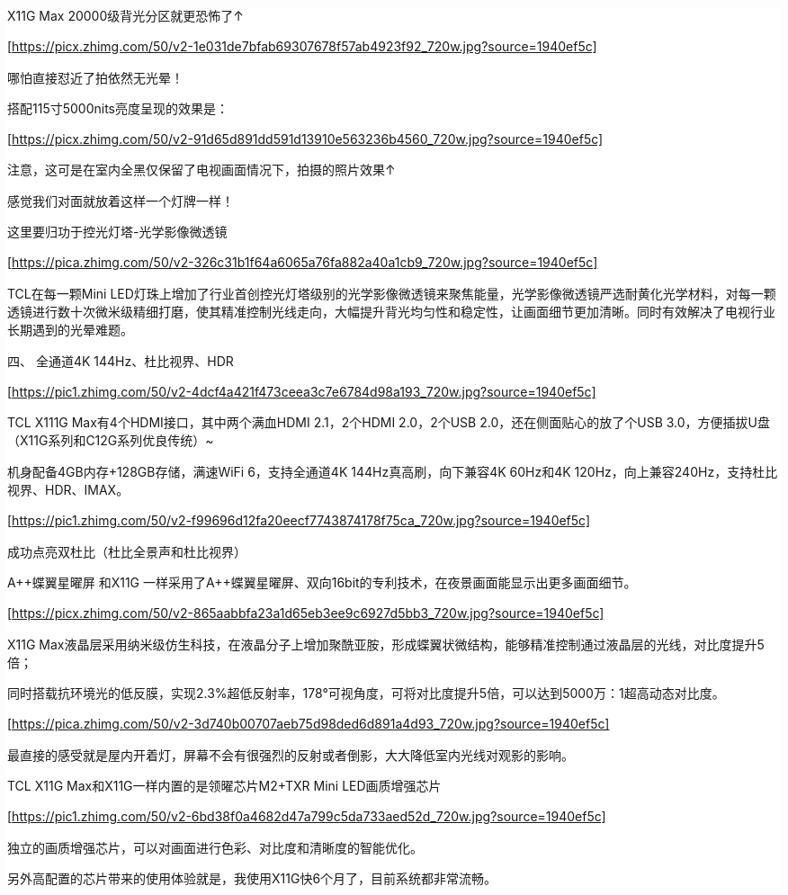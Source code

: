 X11G Max 20000级背光分区就更恐怖了↑

[https://picx.zhimg.com/50/v2-1e031de7bfab69307678f57ab4923f92_720w.jpg?source=1940ef5c]


哪怕直接怼近了拍依然无光晕！

搭配115寸5000nits亮度呈现的效果是：

[https://picx.zhimg.com/50/v2-91d65d891dd591d13910e563236b4560_720w.jpg?source=1940ef5c]


注意，这可是在室内全黑仅保留了电视画面情况下，拍摄的照片效果↑

感觉我们对面就放着这样一个灯牌一样！


这里要归功于控光灯塔-光学影像微透镜

[https://pica.zhimg.com/50/v2-326c31b1f64a6065a76fa882a40a1cb9_720w.jpg?source=1940ef5c]


TCL在每一颗Mini LED灯珠上增加了行业首创控光灯塔级别的光学影像微透镜来聚焦能量，光学影像微透镜严选耐黄化光学材料，对每一颗透镜进行数十次微米级精细打磨，使其精准控制光线走向，大幅提升背光均匀性和稳定性，让画面细节更加清晰。同时有效解决了电视行业长期遇到的光晕难题。


四、 全通道4K 144Hz、杜比视界、HDR

[https://pic1.zhimg.com/50/v2-4dcf4a421f473ceea3c7e6784d98a193_720w.jpg?source=1940ef5c]


TCL X111G Max有4个HDMI接口，其中两个满血HDMI 2.1，2个HDMI 2.0，2个USB 2.0，还在侧面贴心的放了个USB 3.0，方便插拔U盘（X11G系列和C12G系列优良传统）~

机身配备4GB内存+128GB存储，满速WiFi 6，支持全通道4K 144Hz真高刷，向下兼容4K 60Hz和4K 120Hz，向上兼容240Hz，支持杜比视界、HDR、IMAX。

[https://pic1.zhimg.com/50/v2-f99696d12fa20eecf7743874178f75ca_720w.jpg?source=1940ef5c]

成功点亮双杜比（杜比全景声和杜比视界）



A++蝶翼星曜屏
和X11G 一样采用了A++蝶翼星曜屏、双向16bit的专利技术，在夜景画面能显示出更多画面细节。

[https://picx.zhimg.com/50/v2-865aabbfa23a1d65eb3ee9c6927d5bb3_720w.jpg?source=1940ef5c]



X11G Max液晶层采用纳米级仿生科技，在液晶分子上增加聚酰亚胺，形成蝶翼状微结构，能够精准控制通过液晶层的光线，对比度提升5倍；

同时搭载抗环境光的低反膜，实现2.3%超低反射率，178°可视角度，可将对比度提升5倍，可以达到5000万：1超高动态对比度。

[https://pica.zhimg.com/50/v2-3d740b00707aeb75d98ded6d891a4d93_720w.jpg?source=1940ef5c]


最直接的感受就是屋内开着灯，屏幕不会有很强烈的反射或者倒影，大大降低室内光线对观影的影响。


TCL X11G Max和X11G一样内置的是领曜芯片M2+TXR Mini LED画质增强芯片

[https://pic1.zhimg.com/50/v2-6bd38f0a4682d47a799c5da733aed52d_720w.jpg?source=1940ef5c]


独立的画质增强芯片，可以对画面进行色彩、对比度和清晰度的智能优化。

另外高配置的芯片带来的使用体验就是，我使用X11G快6个月了，目前系统都非常流畅。

